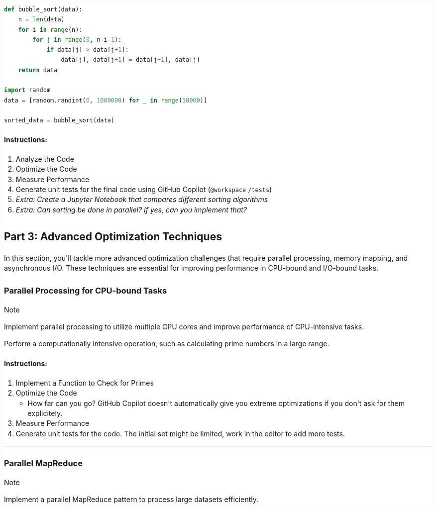 ```python
def bubble_sort(data):  
    n = len(data)  
    for i in range(n):  
        for j in range(0, n-i-1):  
            if data[j] > data[j+1]:  
                data[j], data[j+1] = data[j+1], data[j]  
    return data  
  
import random  
data = [random.randint(0, 1000000) for _ in range(10000)]  
  
sorted_data = bubble_sort(data)  
```

#### Instructions:
1. Analyze the Code
2. Optimize the Code
3. Measure Performance
4. Generate unit tests for the final code using GitHub Copilot (`@workspace` `/tests`)
5. *Extra: Create a Jupyter Notebook that compares different sorting algorithms*
6. *Extra: Can sorting be done in parallel? If yes, can you implement that?*

## Part 3: Advanced Optimization Techniques

In this section, you'll tackle more advanced optimization challenges that require parallel processing, memory mapping, and asynchronous I/O. These techniques are essential for improving performance in CPU-bound and I/O-bound tasks.

### Parallel Processing for CPU-bound Tasks

> [!NOTE]
> Implement parallel processing to utilize multiple CPU cores and improve performance of CPU-intensive tasks.

Perform a computationally intensive operation, such as calculating prime numbers in a large range.

#### Instructions:

1. Implement a Function to Check for Primes
2. Optimize the Code
    - How far can you go? GitHub Copilot doesn't automatically give you extreme optimizations if you don't ask for them explicitely.
3. Measure Performance
4. Generate unit tests for the code. The initial set might be limited, work in the editor to add more tests.

---

### Parallel MapReduce
> [!NOTE]
> Implement a parallel MapReduce pattern to process large datasets efficiently.
